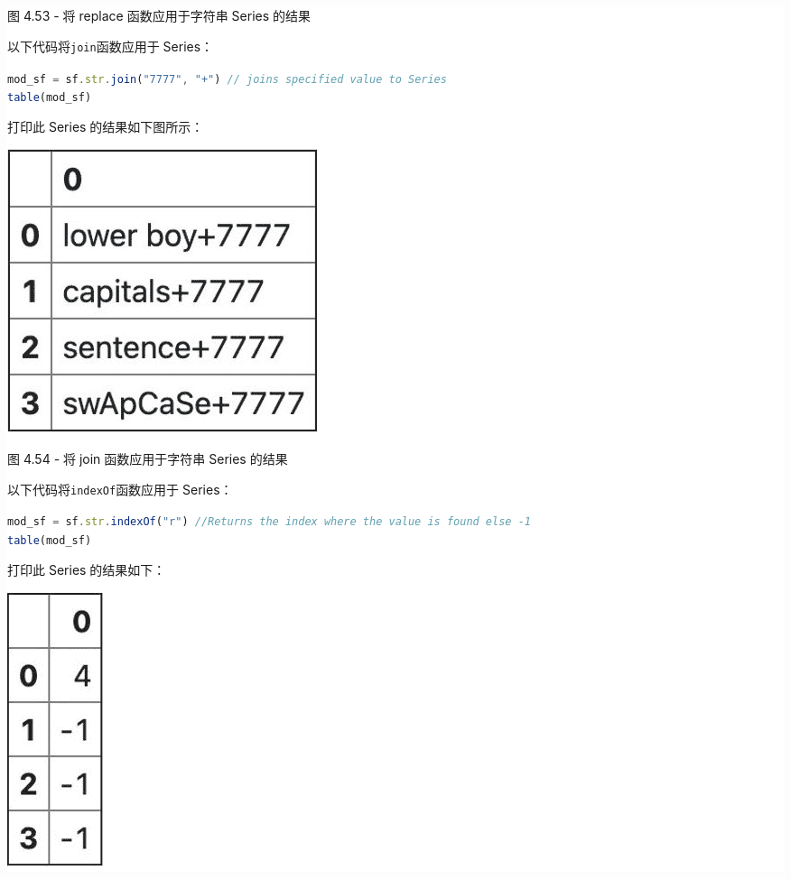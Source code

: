 图 4.53 - 将 replace 函数应用于字符串 Series 的结果

以下代码将`join`函数应用于 Series：

```js
mod_sf = sf.str.join("7777", "+") // joins specified value to Series
table(mod_sf)
```

打印此 Series 的结果如下图所示：

![图 4.54 - 将 join 函数应用于字符串 Series 的结果](img/B17076_4_54.jpg)

图 4.54 - 将 join 函数应用于字符串 Series 的结果

以下代码将`indexOf`函数应用于 Series：

```js
mod_sf = sf.str.indexOf("r") //Returns the index where the value is found else -1
table(mod_sf)
```

打印此 Series 的结果如下：

![图 4.55 - 将 indexOf 函数应用于字符串 Series 的结果](img/B17076_4_55.jpg)
